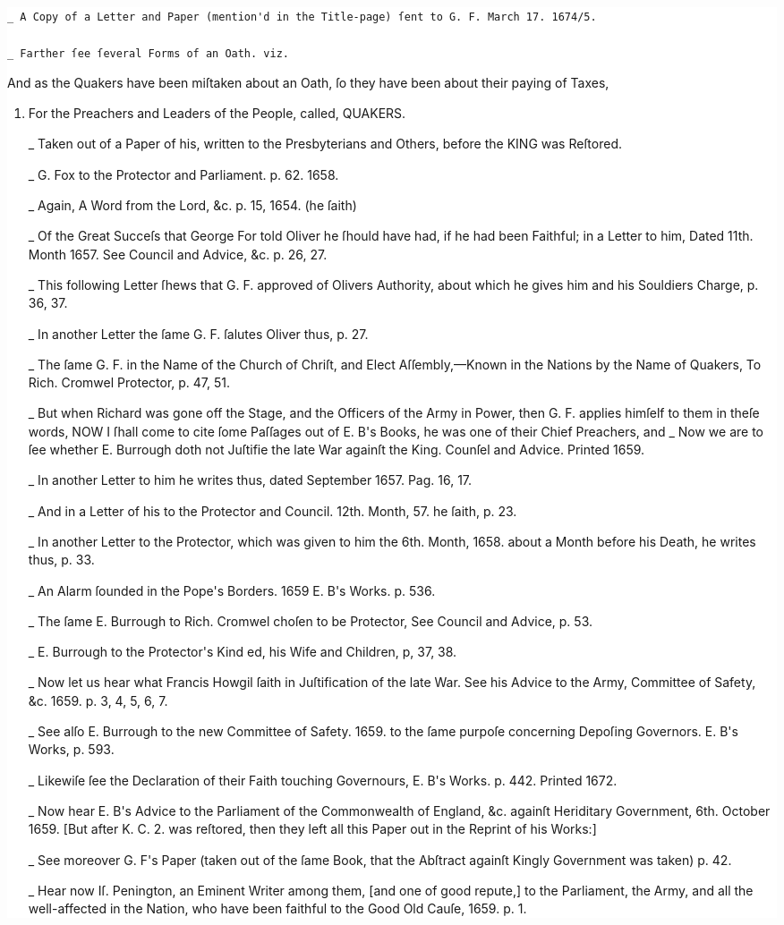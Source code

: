     _ A Copy of a Letter and Paper (mention'd in the Title-page) ſent to G. F. March 17. 1674/5.

    _ Farther ſee ſeveral Forms of an Oath. viz.
And as the Quakers have been miſtaken about an Oath, ſo they have been about their paying of Taxes, 
1. For the Preachers and Leaders of the People, called, QUAKERS.

    _ Taken out of a Paper of his, written to the Presbyterians and Others, before the KING was Reſtored.

    _ G. Fox to the Protector and Parliament. p. 62. 1658.

    _ Again, A Word from the Lord, &c. p. 15, 1654. (he ſaith)

    _ Of the Great Succeſs that George For told Oliver he ſhould have had, if he had been Faithful; in a Letter to him, Dated 11th. Month 1657. See Council and Advice, &c. p. 26, 27.

    _ This following Letter ſhews that G. F. approved of Olivers Authority, about which he gives him and his Souldiers Charge, p. 36, 37.

    _ In another Letter the ſame G. F. ſalutes Oliver thus, p. 27.

    _ The ſame G. F. in the Name of the Church of Chriſt, and Elect Aſſembly,—Known in the Nations by the Name of Quakers, To Rich. Cromwel Protector, p. 47, 51.

    _ But when Richard was gone off the Stage, and the Officers of the Army in Power, then G. F. applies himſelf to them in theſe words,
NOW I ſhall come to cite ſome Paſſages out of E. B's Books, he was one of their Chief Preachers, and
    _ Now we are to ſee whether E. Burrough doth not Juſtifie the late War againſt the King. Counſel and Advice. Printed 1659.

    _ In another Letter to him he writes thus, dated September 1657. Pag. 16, 17.

    _ And in a Letter of his to the Protector and Council. 12th. Month, 57. he ſaith, p. 23.

    _ In another Letter to the Protector, which was given to him the 6th. Month, 1658. about a Month before his Death, he writes thus, p. 33.

    _ An Alarm ſounded in the Pope's Borders. 1659 E. B's Works. p. 536.

    _ The ſame E. Burrough to Rich. Cromwel choſen to be Protector, See Council and Advice, p. 53.

    _ E. Burrough to the Protector's Kind ed, his Wife and Children, p, 37, 38.

    _ Now let us hear what Francis Howgil ſaith in Juſtification of the late War. See his Advice to the Army, Committee of Safety, &c. 1659. p. 3, 4, 5, 6, 7.

    _ See alſo E. Burrough to the new Committee of Safety. 1659. to the ſame purpoſe concerning Depoſing Governors. E. B's Works, p. 593.

    _ Likewiſe ſee the Declaration of their Faith touching Governours, E. B's Works. p. 442. Printed 1672.

    _ Now hear E. B's Advice to the Parliament of the Commonwealth of England, &c. againſt Heriditary Government, 6th. October 1659. [But after K. C. 2. was reſtored, then they left all this Paper out in the Reprint of his Works:]

    _ See moreover G. F's Paper (taken out of the ſame Book, that the Abſtract againſt Kingly Government was taken) p. 42.

    _ Hear now Iſ. Penington, an Eminent Writer among them, [and one of good repute,] to the Parliament, the Army, and all the well-affected in the Nation, who have been faithful to the Good Old Cauſe, 1659. p. 1.
